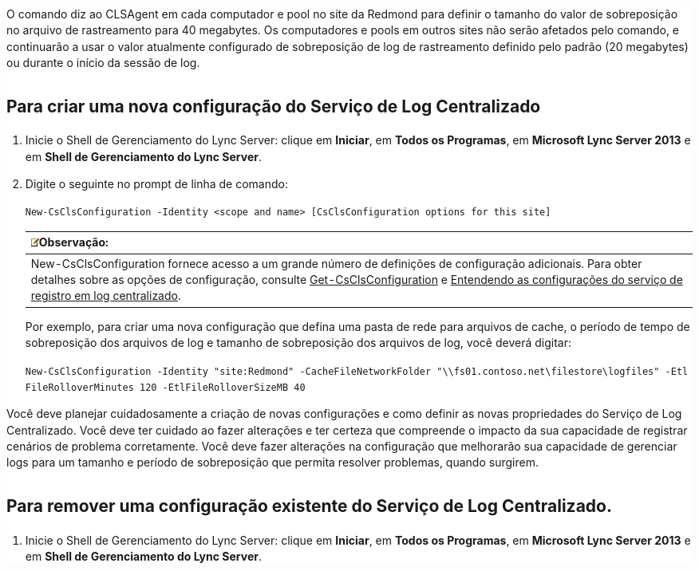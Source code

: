
O comando diz ao CLSAgent em cada computador e pool no site da Redmond para definir o tamanho do valor de sobreposição no arquivo de rastreamento para 40 megabytes. Os computadores e pools em outros sites não serão afetados pelo comando, e continuarão a usar o valor atualmente configurado de sobreposição de log de rastreamento definido pelo padrão (20 megabytes) ou durante o início da sessão de log.

## Para criar uma nova configuração do Serviço de Log Centralizado

1.  Inicie o Shell de Gerenciamento do Lync Server: clique em **Iniciar**, em **Todos os Programas**, em **Microsoft Lync Server 2013** e em **Shell de Gerenciamento do Lync Server**.

2.  Digite o seguinte no prompt de linha de comando:
    
        New-CsClsConfiguration -Identity <scope and name> [CsClsConfiguration options for this site]
    
    <table>
    <thead>
    <tr class="header">
    <th><img src="images/Gg425756.note(OCS.15).gif" title="note" alt="note" />Observação:</th>
    </tr>
    </thead>
    <tbody>
    <tr class="odd">
    <td>New-CsClsConfiguration fornece acesso a um grande número de definições de configuração adicionais. Para obter detalhes sobre as opções de configuração, consulte <a href="get-csclsconfiguration.md">Get-CsClsConfiguration</a> e <a href="lync-server-2013-understanding-centralized-logging-service-configuration-settings.md">Entendendo as configurações do serviço de registro em log centralizado</a>.</td>
    </tr>
    </tbody>
    </table>
    
    Por exemplo, para criar uma nova configuração que defina uma pasta de rede para arquivos de cache, o período de tempo de sobreposição dos arquivos de log e tamanho de sobreposição dos arquivos de log, você deverá digitar:
    
        New-CsClsConfiguration -Identity "site:Redmond" -CacheFileNetworkFolder "\\fs01.contoso.net\filestore\logfiles" -EtlFileRolloverMinutes 120 -EtlFileRolloverSizeMB 40

Você deve planejar cuidadosamente a criação de novas configurações e como definir as novas propriedades do Serviço de Log Centralizado. Você deve ter cuidado ao fazer alterações e ter certeza que compreende o impacto da sua capacidade de registrar cenários de problema corretamente. Você deve fazer alterações na configuração que melhorarão sua capacidade de gerenciar logs para um tamanho e período de sobreposição que permita resolver problemas, quando surgirem.

## Para remover uma configuração existente do Serviço de Log Centralizado.

1.  Inicie o Shell de Gerenciamento do Lync Server: clique em **Iniciar**, em **Todos os Programas**, em **Microsoft Lync Server 2013** e em **Shell de Gerenciamento do Lync Server**.
